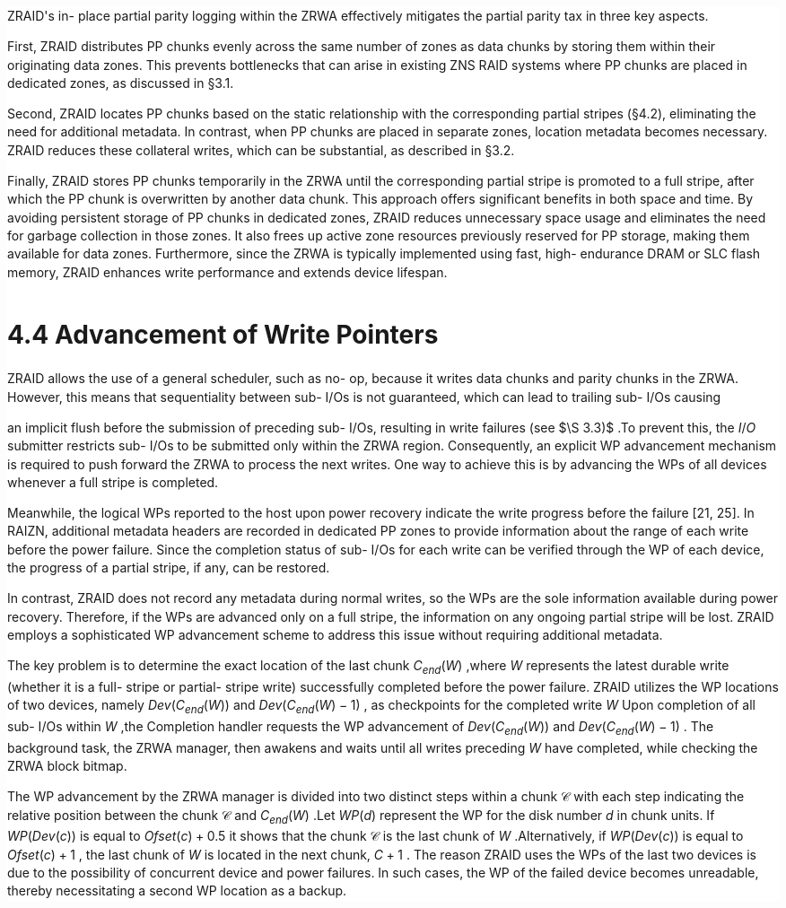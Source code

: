 ZRAID's in- place partial parity logging within the ZRWA effectively mitigates the partial parity tax in three key aspects.

First, ZRAID distributes PP chunks evenly across the same number of zones as data chunks by storing them within their originating data zones. This prevents bottlenecks that can arise in existing ZNS RAID systems where PP chunks are placed in dedicated zones, as discussed in §3.1.

Second, ZRAID locates PP chunks based on the static relationship with the corresponding partial stripes (§4.2), eliminating the need for additional metadata. In contrast, when PP chunks are placed in separate zones, location metadata becomes necessary. ZRAID reduces these collateral writes, which can be substantial, as described in §3.2.

Finally, ZRAID stores PP chunks temporarily in the ZRWA until the corresponding partial stripe is promoted to a full stripe, after which the PP chunk is overwritten by another data chunk. This approach offers significant benefits in both space and time. By avoiding persistent storage of PP chunks in dedicated zones, ZRAID reduces unnecessary space usage and eliminates the need for garbage collection in those zones. It also frees up active zone resources previously reserved for PP storage, making them available for data zones. Furthermore, since the ZRWA is typically implemented using fast, high- endurance DRAM or SLC flash memory, ZRAID enhances write performance and extends device lifespan.

# 4.4 Advancement of Write Pointers

ZRAID allows the use of a general scheduler, such as no- op, because it writes data chunks and parity chunks in the ZRWA. However, this means that sequentiality between sub- I/Os is not guaranteed, which can lead to trailing sub- I/Os causing

an implicit flush before the submission of preceding sub- I/Os, resulting in write failures (see  $\S 3.3)$  .To prevent this, the  $I / O$  submitter restricts sub- I/Os to be submitted only within the ZRWA region. Consequently, an explicit WP advancement mechanism is required to push forward the ZRWA to process the next writes. One way to achieve this is by advancing the WPs of all devices whenever a full stripe is completed.

Meanwhile, the logical WPs reported to the host upon power recovery indicate the write progress before the failure [21, 25]. In RAIZN, additional metadata headers are recorded in dedicated PP zones to provide information about the range of each write before the power failure. Since the completion status of sub- I/Os for each write can be verified through the WP of each device, the progress of a partial stripe, if any, can be restored.

In contrast, ZRAID does not record any metadata during normal writes, so the WPs are the sole information available during power recovery. Therefore, if the WPs are advanced only on a full stripe, the information on any ongoing partial stripe will be lost. ZRAID employs a sophisticated WP advancement scheme to address this issue without requiring additional metadata.

The key problem is to determine the exact location of the last chunk  $C_{end}(W)$  ,where  $W$  represents the latest durable write (whether it is a full- stripe or partial- stripe write) successfully completed before the power failure. ZRAID utilizes the WP locations of two devices, namely  $Dev(C_{end}(W))$  and  $Dev(C_{end}(W) - 1)$  , as checkpoints for the completed write  $W$  Upon completion of all sub- I/Os within  $W$  ,the Completion handler requests the WP advancement of  $Dev(C_{end}(W))$  and  $Dev(C_{end}(W) - 1)$  . The background task, the ZRWA manager, then awakens and waits until all writes preceding  $W$  have completed, while checking the ZRWA block bitmap.

The WP advancement by the ZRWA manager is divided into two distinct steps within a chunk  $\mathcal{C}$  with each step indicating the relative position between the chunk  $\mathcal{C}$  and  $C_{end}(W)$  .Let  $WP(d)$  represent the WP for the disk number  $d$  in chunk units. If  $WP(Dev(c))$  is equal to  $O f s e t(c) + 0.5$  it shows that the chunk  $\mathcal{C}$  is the last chunk of  $W$  .Alternatively, if  $WP(Dev(c))$  is equal to  $O f s e t(c) + 1$  , the last chunk of  $W$  is located in the next chunk,  $C + 1$  . The reason ZRAID uses the WPs of the last two devices is due to the possibility of concurrent device and power failures. In such cases, the WP of the failed device becomes unreadable, thereby necessitating a second WP location as a backup.
